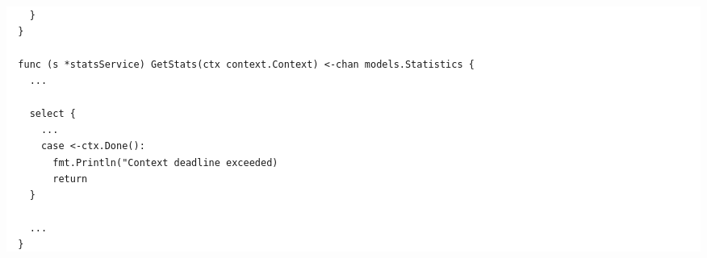 ```
    }
  }

  func (s *statsService) GetStats(ctx context.Context) <-chan models.Statistics {
    ...
    
    select {
      ...
      case <-ctx.Done():
        fmt.Println("Context deadline exceeded)
        return
    }
    
    ...
  }
```
